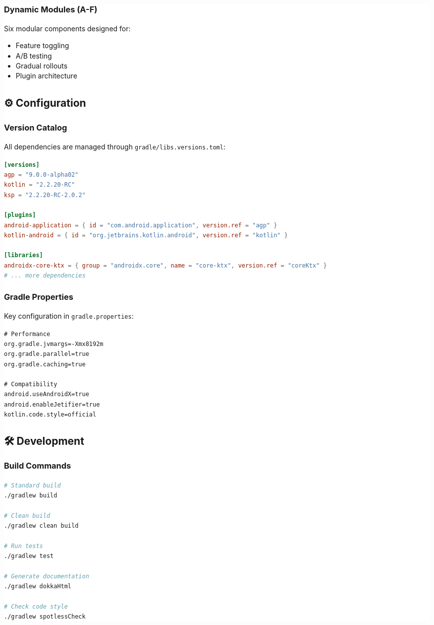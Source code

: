 ### Dynamic Modules (A-F)

Six modular components designed for:
- Feature toggling
- A/B testing
- Gradual rollouts
- Plugin architecture

## ⚙️ Configuration

### Version Catalog

All dependencies are managed through `gradle/libs.versions.toml`:

```toml
[versions]
agp = "9.0.0-alpha02"
kotlin = "2.2.20-RC"
ksp = "2.2.20-RC-2.0.2"

[plugins]
android-application = { id = "com.android.application", version.ref = "agp" }
kotlin-android = { id = "org.jetbrains.kotlin.android", version.ref = "kotlin" }

[libraries]
androidx-core-ktx = { group = "androidx.core", name = "core-ktx", version.ref = "coreKtx" }
# ... more dependencies
```

### Gradle Properties

Key configuration in `gradle.properties`:

```properties
# Performance
org.gradle.jvmargs=-Xmx8192m
org.gradle.parallel=true
org.gradle.caching=true

# Compatibility
android.useAndroidX=true
android.enableJetifier=true
kotlin.code.style=official
```

## 🛠️ Development

### Build Commands

```bash
# Standard build
./gradlew build

# Clean build
./gradlew clean build

# Run tests
./gradlew test

# Generate documentation
./gradlew dokkaHtml

# Check code style
./gradlew spotlessCheck
```